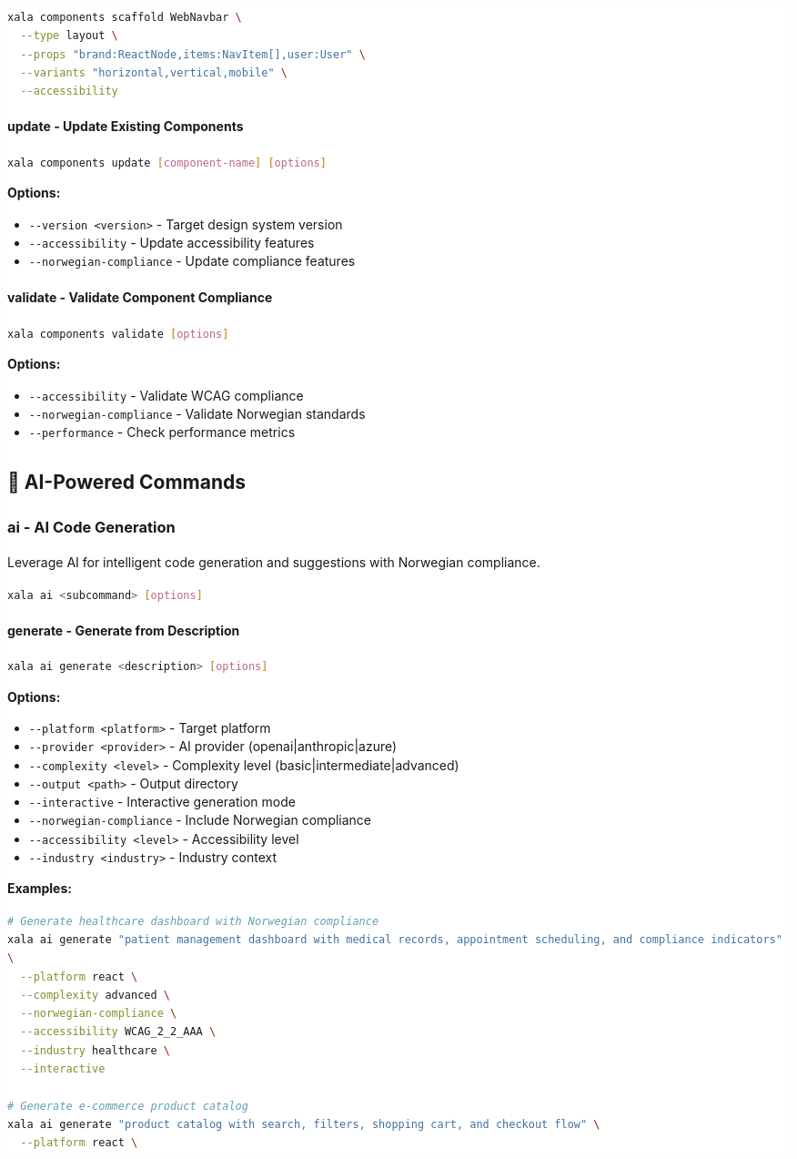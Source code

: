 ```bash
xala components scaffold WebNavbar \
  --type layout \
  --props "brand:ReactNode,items:NavItem[],user:User" \
  --variants "horizontal,vertical,mobile" \
  --accessibility
```

#### update - Update Existing Components
```bash
xala components update [component-name] [options]
```

**Options:**
- `--version <version>` - Target design system version
- `--accessibility` - Update accessibility features
- `--norwegian-compliance` - Update compliance features

#### validate - Validate Component Compliance
```bash
xala components validate [options]
```

**Options:**
- `--accessibility` - Validate WCAG compliance
- `--norwegian-compliance` - Validate Norwegian standards
- `--performance` - Check performance metrics

## 🤖 AI-Powered Commands

### ai - AI Code Generation

Leverage AI for intelligent code generation and suggestions with Norwegian compliance.

```bash
xala ai <subcommand> [options]
```

#### generate - Generate from Description
```bash
xala ai generate <description> [options]
```

**Options:**
- `--platform <platform>` - Target platform
- `--provider <provider>` - AI provider (openai|anthropic|azure)
- `--complexity <level>` - Complexity level (basic|intermediate|advanced)
- `--output <path>` - Output directory
- `--interactive` - Interactive generation mode
- `--norwegian-compliance` - Include Norwegian compliance
- `--accessibility <level>` - Accessibility level
- `--industry <industry>` - Industry context

**Examples:**
```bash
# Generate healthcare dashboard with Norwegian compliance
xala ai generate "patient management dashboard with medical records, appointment scheduling, and compliance indicators" \
  --platform react \
  --complexity advanced \
  --norwegian-compliance \
  --accessibility WCAG_2_2_AAA \
  --industry healthcare \
  --interactive

# Generate e-commerce product catalog
xala ai generate "product catalog with search, filters, shopping cart, and checkout flow" \
  --platform react \
```